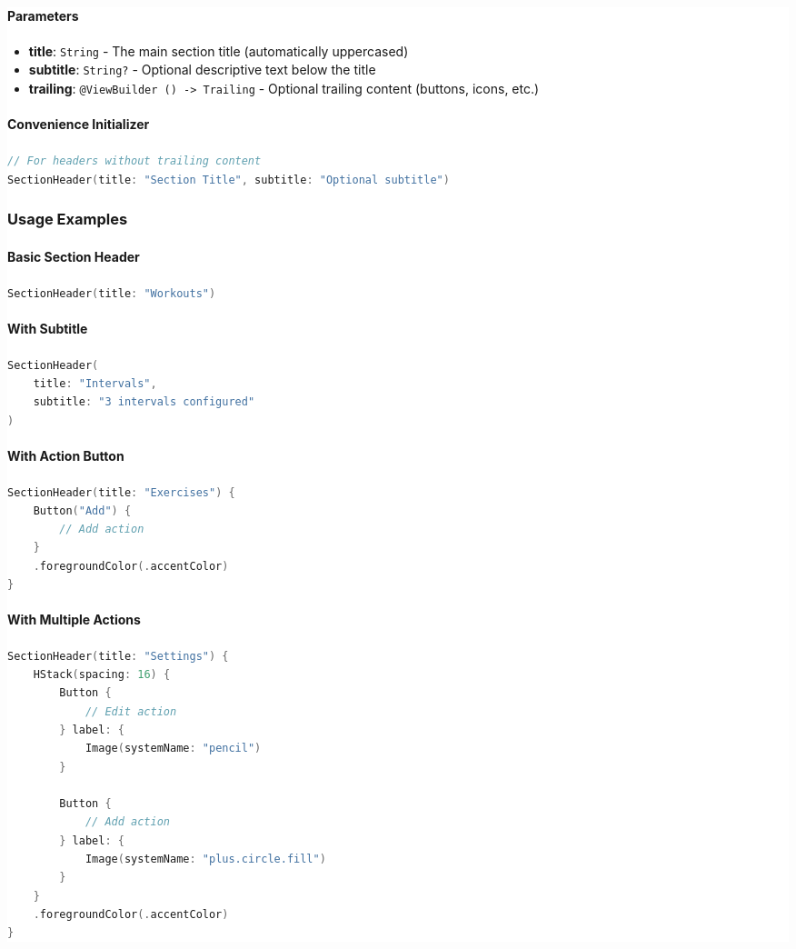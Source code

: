 #### Parameters

- **title**: `String` - The main section title (automatically uppercased)
- **subtitle**: `String?` - Optional descriptive text below the title
- **trailing**: `@ViewBuilder () -> Trailing` - Optional trailing content (buttons, icons, etc.)

#### Convenience Initializer

```swift
// For headers without trailing content
SectionHeader(title: "Section Title", subtitle: "Optional subtitle")
```

### Usage Examples

#### Basic Section Header
```swift
SectionHeader(title: "Workouts")
```

#### With Subtitle
```swift
SectionHeader(
    title: "Intervals",
    subtitle: "3 intervals configured"
)
```

#### With Action Button
```swift
SectionHeader(title: "Exercises") {
    Button("Add") {
        // Add action
    }
    .foregroundColor(.accentColor)
}
```

#### With Multiple Actions
```swift
SectionHeader(title: "Settings") {
    HStack(spacing: 16) {
        Button {
            // Edit action
        } label: {
            Image(systemName: "pencil")
        }
        
        Button {
            // Add action
        } label: {
            Image(systemName: "plus.circle.fill")
        }
    }
    .foregroundColor(.accentColor)
}
```
